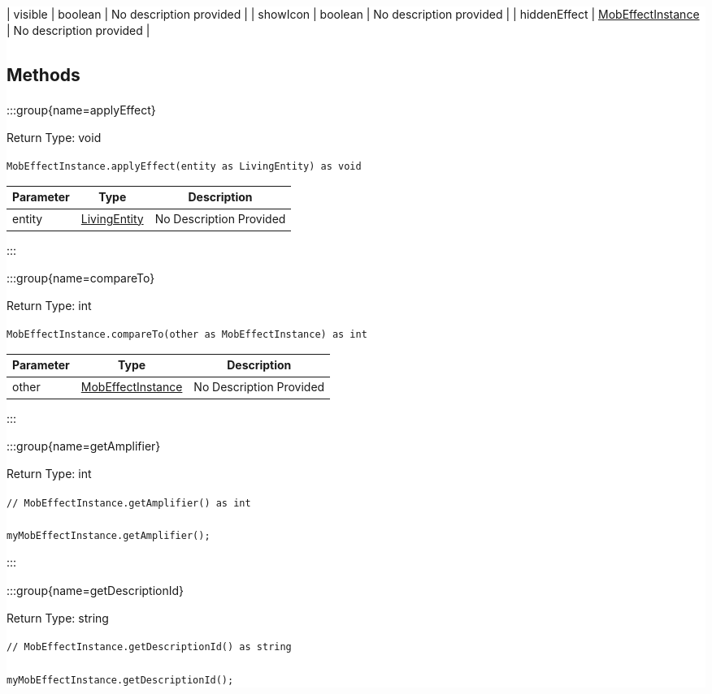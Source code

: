 | visible | boolean | No description provided |
| showIcon | boolean | No description provided |
| hiddenEffect | [MobEffectInstance](/vanilla/api/entity/effect/MobEffectInstance) | No description provided |



## Methods

:::group{name=applyEffect}

Return Type: void

```zenscript
MobEffectInstance.applyEffect(entity as LivingEntity) as void
```

| Parameter | Type | Description |
|-----------|------|-------------|
| entity | [LivingEntity](/vanilla/api/entity/LivingEntity) | No Description Provided |


:::

:::group{name=compareTo}

Return Type: int

```zenscript
MobEffectInstance.compareTo(other as MobEffectInstance) as int
```

| Parameter | Type | Description |
|-----------|------|-------------|
| other | [MobEffectInstance](/vanilla/api/entity/effect/MobEffectInstance) | No Description Provided |


:::

:::group{name=getAmplifier}

Return Type: int

```zenscript
// MobEffectInstance.getAmplifier() as int

myMobEffectInstance.getAmplifier();
```

:::

:::group{name=getDescriptionId}

Return Type: string

```zenscript
// MobEffectInstance.getDescriptionId() as string

myMobEffectInstance.getDescriptionId();
```
